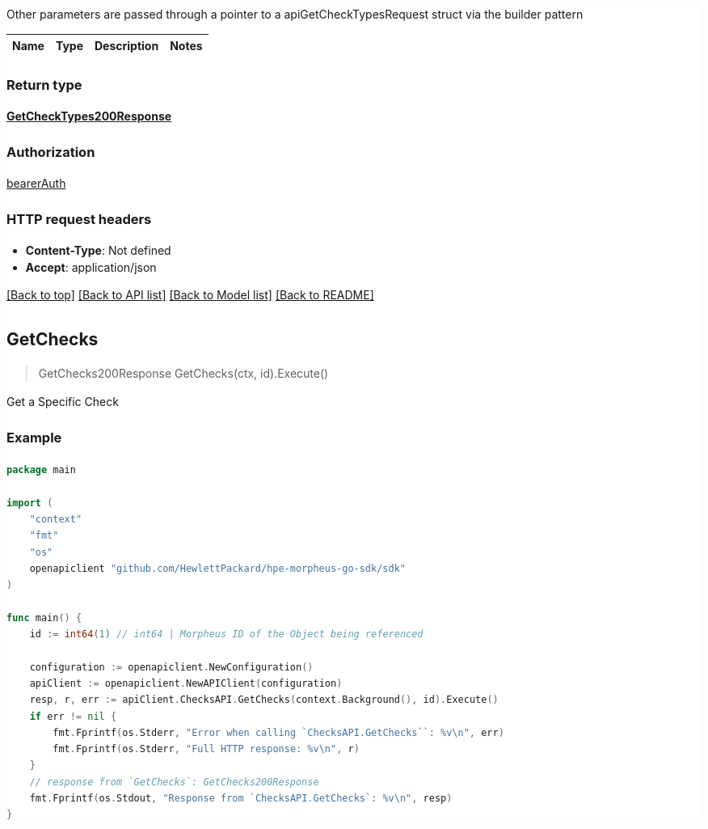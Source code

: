 Other parameters are passed through a pointer to a apiGetCheckTypesRequest struct via the builder pattern


Name | Type | Description  | Notes
------------- | ------------- | ------------- | -------------


### Return type

[**GetCheckTypes200Response**](GetCheckTypes200Response.md)

### Authorization

[bearerAuth](../README.md#bearerAuth)

### HTTP request headers

- **Content-Type**: Not defined
- **Accept**: application/json

[[Back to top]](#) [[Back to API list]](../README.md#documentation-for-api-endpoints)
[[Back to Model list]](../README.md#documentation-for-models)
[[Back to README]](../README.md)


## GetChecks

> GetChecks200Response GetChecks(ctx, id).Execute()

Get a Specific Check



### Example

```go
package main

import (
	"context"
	"fmt"
	"os"
	openapiclient "github.com/HewlettPackard/hpe-morpheus-go-sdk/sdk"
)

func main() {
	id := int64(1) // int64 | Morpheus ID of the Object being referenced

	configuration := openapiclient.NewConfiguration()
	apiClient := openapiclient.NewAPIClient(configuration)
	resp, r, err := apiClient.ChecksAPI.GetChecks(context.Background(), id).Execute()
	if err != nil {
		fmt.Fprintf(os.Stderr, "Error when calling `ChecksAPI.GetChecks``: %v\n", err)
		fmt.Fprintf(os.Stderr, "Full HTTP response: %v\n", r)
	}
	// response from `GetChecks`: GetChecks200Response
	fmt.Fprintf(os.Stdout, "Response from `ChecksAPI.GetChecks`: %v\n", resp)
}
```
